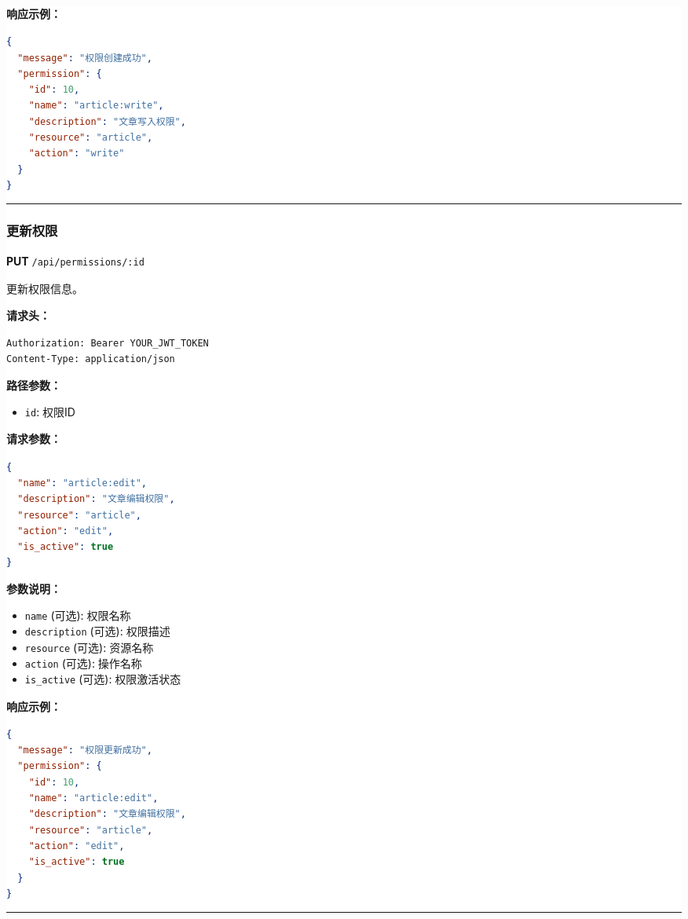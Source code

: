 **响应示例：**
```json
{
  "message": "权限创建成功",
  "permission": {
    "id": 10,
    "name": "article:write",
    "description": "文章写入权限",
    "resource": "article",
    "action": "write"
  }
}
```

---

### 更新权限
**PUT** `/api/permissions/:id`

更新权限信息。

**请求头：**
```
Authorization: Bearer YOUR_JWT_TOKEN
Content-Type: application/json
```

**路径参数：**
- `id`: 权限ID

**请求参数：**
```json
{
  "name": "article:edit",
  "description": "文章编辑权限",
  "resource": "article",
  "action": "edit",
  "is_active": true
}
```

**参数说明：**
- `name` (可选): 权限名称
- `description` (可选): 权限描述
- `resource` (可选): 资源名称
- `action` (可选): 操作名称
- `is_active` (可选): 权限激活状态

**响应示例：**
```json
{
  "message": "权限更新成功",
  "permission": {
    "id": 10,
    "name": "article:edit",
    "description": "文章编辑权限",
    "resource": "article",
    "action": "edit",
    "is_active": true
  }
}
```

---
